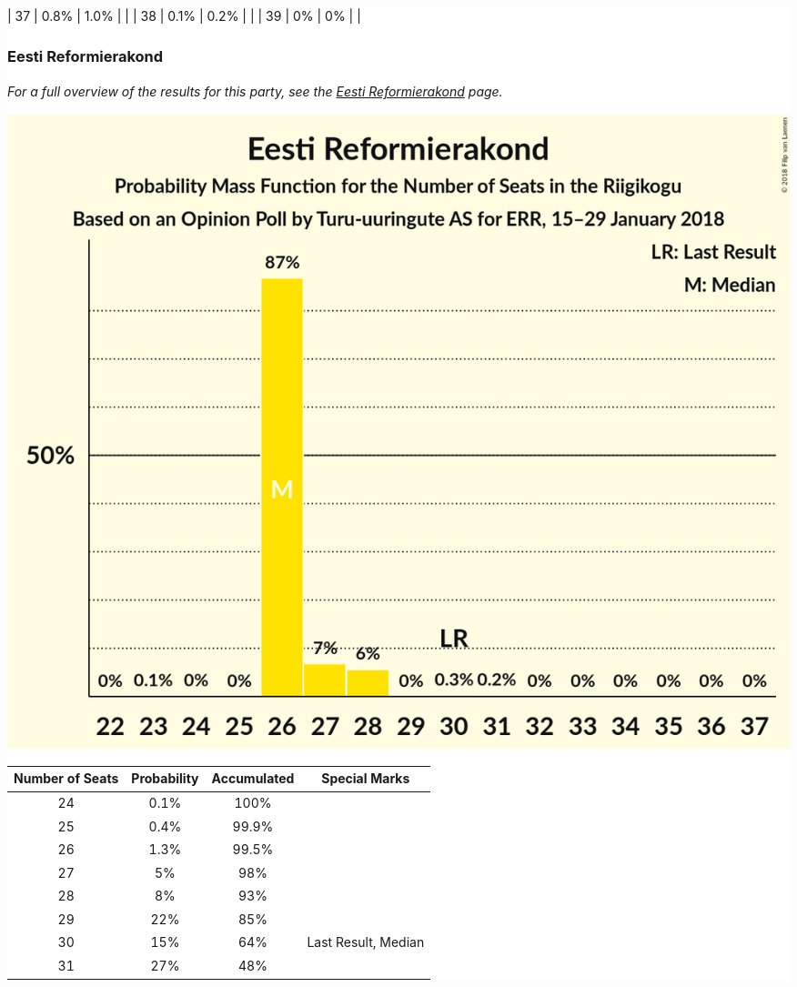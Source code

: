 | 37 | 0.8% | 1.0% |  |
| 38 | 0.1% | 0.2% |  |
| 39 | 0% | 0% |  |

### Eesti Reformierakond

*For a full overview of the results for this party, see the [Eesti Reformierakond](party-eestireformierakond.html) page.*

![Graph with seats probability mass function not yet produced](2018-01-29-Turu-uuringuteAS-seats-pmf-eestireformierakond.png "Seats Probability Mass Function")

| Number of Seats | Probability | Accumulated | Special Marks |
|:---------------:|:-----------:|:-----------:|:-------------:|
| 24 | 0.1% | 100% |  |
| 25 | 0.4% | 99.9% |  |
| 26 | 1.3% | 99.5% |  |
| 27 | 5% | 98% |  |
| 28 | 8% | 93% |  |
| 29 | 22% | 85% |  |
| 30 | 15% | 64% | Last Result, Median |
| 31 | 27% | 48% |  |
